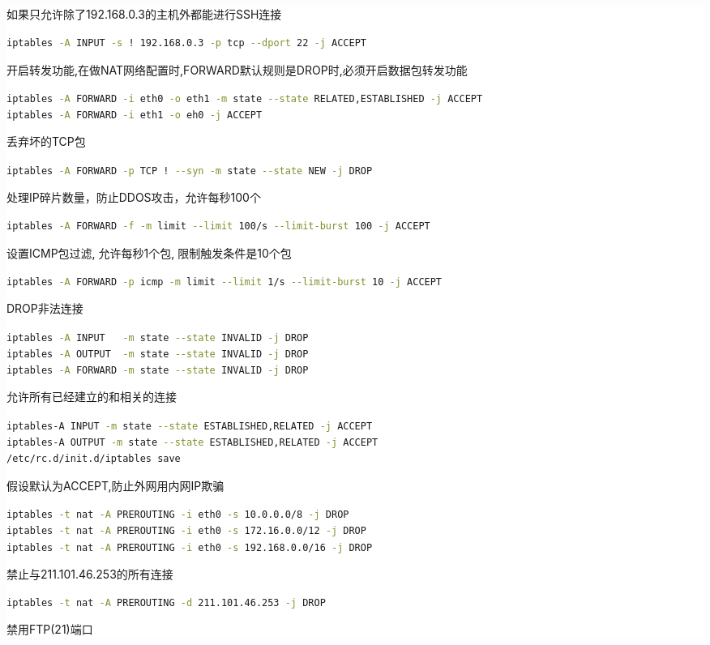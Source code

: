 如果只允许除了192.168.0.3的主机外都能进行SSH连接

```bash
iptables -A INPUT -s ! 192.168.0.3 -p tcp --dport 22 -j ACCEPT
```

开启转发功能,在做NAT网络配置时,FORWARD默认规则是DROP时,必须开启数据包转发功能

```bash
iptables -A FORWARD -i eth0 -o eth1 -m state --state RELATED,ESTABLISHED -j ACCEPT
iptables -A FORWARD -i eth1 -o eh0 -j ACCEPT
```

丢弃坏的TCP包

```bash
iptables -A FORWARD -p TCP ! --syn -m state --state NEW -j DROP
```

处理IP碎片数量，防止DDOS攻击，允许每秒100个

```bash
iptables -A FORWARD -f -m limit --limit 100/s --limit-burst 100 -j ACCEPT
```

设置ICMP包过滤, 允许每秒1个包, 限制触发条件是10个包

```bash
iptables -A FORWARD -p icmp -m limit --limit 1/s --limit-burst 10 -j ACCEPT
```

DROP非法连接

```bash
iptables -A INPUT   -m state --state INVALID -j DROP
iptables -A OUTPUT  -m state --state INVALID -j DROP
iptables -A FORWARD -m state --state INVALID -j DROP
```

允许所有已经建立的和相关的连接

```bash
iptables-A INPUT -m state --state ESTABLISHED,RELATED -j ACCEPT
iptables-A OUTPUT -m state --state ESTABLISHED,RELATED -j ACCEPT
/etc/rc.d/init.d/iptables save
```

假设默认为ACCEPT,防止外网用内网IP欺骗

```bash
iptables -t nat -A PREROUTING -i eth0 -s 10.0.0.0/8 -j DROP
iptables -t nat -A PREROUTING -i eth0 -s 172.16.0.0/12 -j DROP
iptables -t nat -A PREROUTING -i eth0 -s 192.168.0.0/16 -j DROP
```

禁止与211.101.46.253的所有连接

```bash
iptables -t nat -A PREROUTING -d 211.101.46.253 -j DROP
```

禁用FTP(21)端口
